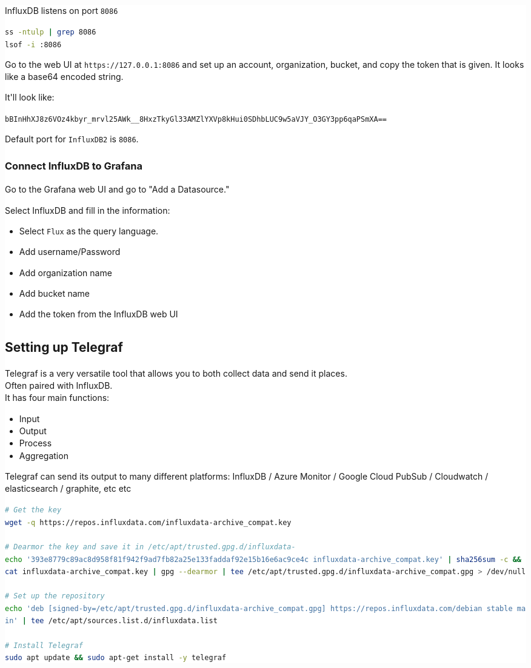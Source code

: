 InfluxDB listens on port `8086`
```bash  
ss -ntulp | grep 8086  
lsof -i :8086  
```

Go to the web UI at `https://127.0.0.1:8086` and set up an account, organization, bucket, and copy the token that is given. It looks like a base64 encoded string.  

It'll look like:  
```base64  
bBInHhXJ8z6VOz4kbyr_mrvl25AWk__8HxzTkyGl33AMZlYXVp8kHui0SDhbLUC9w5aVJY_O3GY3pp6qaPSmXA==  
```

Default port for `InfluxDB2` is `8086`.  

### Connect InfluxDB to Grafana

Go to the Grafana web UI and go to "Add a Datasource."  

Select InfluxDB and fill in the information:

- Select `Flux` as the query language.  

- Add username/Password
- Add organization name
- Add bucket name
- Add the token from the InfluxDB web UI  


## Setting up Telegraf 
Telegraf is a very versatile tool that allows you to both collect data and send it places.  
Often paired with InfluxDB.  
It has four main functions:  
* Input
* Output
* Process
* Aggregation

Telegraf can send its output to many different platforms: InfluxDB / Azure Monitor / Google Cloud PubSub / Cloudwatch / elasticsearch / graphite,  etc etc

```bash  
# Get the key  
wget -q https://repos.influxdata.com/influxdata-archive_compat.key  

# Dearmor the key and save it in /etc/apt/trusted.gpg.d/influxdata-  
echo '393e8779c89ac8d958f81f942f9ad7fb82a25e133faddaf92e15b16e6ac9ce4c influxdata-archive_compat.key' | sha256sum -c && cat influxdata-archive_compat.key | gpg --dearmor | tee /etc/apt/trusted.gpg.d/influxdata-archive_compat.gpg > /dev/null  

# Set up the repository  
echo 'deb [signed-by=/etc/apt/trusted.gpg.d/influxdata-archive_compat.gpg] https://repos.influxdata.com/debian stable main' | tee /etc/apt/sources.list.d/influxdata.list  

# Install Telegraf  
sudo apt update && sudo apt-get install -y telegraf  
```
